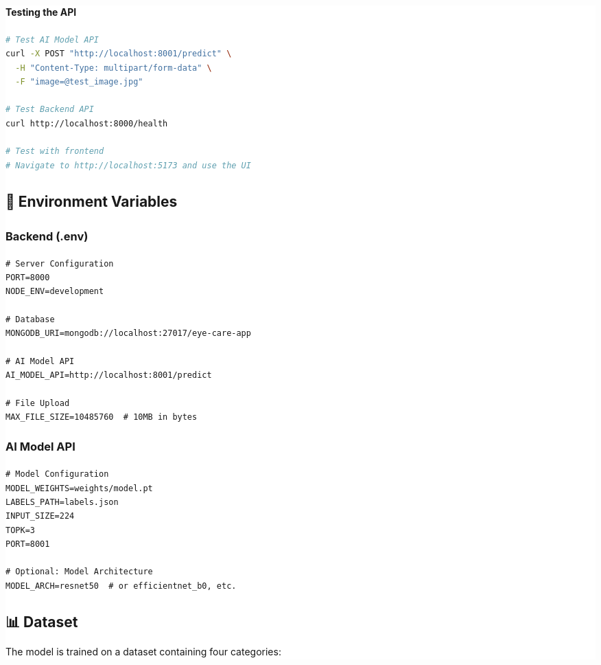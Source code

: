 #### Testing the API

```bash
# Test AI Model API
curl -X POST "http://localhost:8001/predict" \
  -H "Content-Type: multipart/form-data" \
  -F "image=@test_image.jpg"

# Test Backend API
curl http://localhost:8000/health

# Test with frontend
# Navigate to http://localhost:5173 and use the UI
```

## 🔐 Environment Variables

### Backend (.env)

```env
# Server Configuration
PORT=8000
NODE_ENV=development

# Database
MONGODB_URI=mongodb://localhost:27017/eye-care-app

# AI Model API
AI_MODEL_API=http://localhost:8001/predict

# File Upload
MAX_FILE_SIZE=10485760  # 10MB in bytes
```

### AI Model API

```env
# Model Configuration
MODEL_WEIGHTS=weights/model.pt
LABELS_PATH=labels.json
INPUT_SIZE=224
TOPK=3
PORT=8001

# Optional: Model Architecture
MODEL_ARCH=resnet50  # or efficientnet_b0, etc.
```

## 📊 Dataset

The model is trained on a dataset containing four categories:

